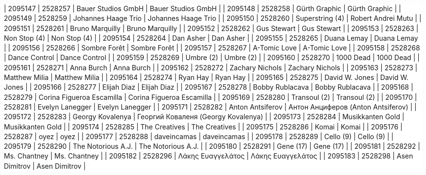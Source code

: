 | 2095147 | 2528257 | Bauer Studios GmbH | Bauer Studios GmbH |
| 2095148 | 2528258 | Gürth Graphic | Gürth Graphic |
| 2095149 | 2528259 | Johannes Haage Trio | Johannes Haage Trio |
| 2095150 | 2528260 | Superstring (4) | Robert Andrei Mutu |
| 2095151 | 2528261 | Bruno Marquilly | Bruno Marquilly |
| 2095152 | 2528262 | Gus Stewart | Gus Stewart |
| 2095153 | 2528263 | Non Stop (4) | Non Stop (4) |
| 2095154 | 2528264 | Dan Asher | Dan Asher |
| 2095155 | 2528265 | Duana Lemay | Duana Lemay |
| 2095156 | 2528266 | Sombre Forêt | Sombre Forêt |
| 2095157 | 2528267 | A-Tomic Love | A-Tomic Love |
| 2095158 | 2528268 | Dance Control | Dance Control |
| 2095159 | 2528269 | Umbre (2) | Umbre (2) |
| 2095160 | 2528270 | 1000 Dead | 1000 Dead |
| 2095161 | 2528271 | Anna Burch | Anna Burch |
| 2095162 | 2528272 | Zachary Nichols | Zachary Nichols |
| 2095163 | 2528273 | Matthew Milia | Matthew Milia |
| 2095164 | 2528274 | Ryan Hay | Ryan Hay |
| 2095165 | 2528275 | David W. Jones | David W. Jones |
| 2095166 | 2528277 | Elijah Diaz | Elijah Diaz |
| 2095167 | 2528278 | Bobby Rublacava | Bobby Rublacava |
| 2095168 | 2528279 | Corina Figueroa Escamilla | Corina Figueroa Escamilla |
| 2095169 | 2528280 | Transoul (2) | Transoul (2) |
| 2095170 | 2528281 | Evelyn Lanegger | Evelyn Lanegger |
| 2095171 | 2528282 | Anton Antsiferov | Антон Анциферов (Anton Antsiferov) |
| 2095172 | 2528283 | Georgy Kovalenya | Георгий Коваленя (Georgy Kovalenya) |
| 2095173 | 2528284 | Musikkanten Gold | Musikkanten Gold |
| 2095174 | 2528285 | The Creatives | The Creatives |
| 2095175 | 2528286 | Komai | Komai |
| 2095176 | 2528287 | oyez | oyez |
| 2095177 | 2528288 | daveincamas | daveincamas |
| 2095178 | 2528289 | Cello (9) | Cello (9) |
| 2095179 | 2528290 | The Notorious A.J. | The Notorious A.J. |
| 2095180 | 2528291 | Gene (17) | Gene (17) |
| 2095181 | 2528292 | Ms. Chantney | Ms. Chantney |
| 2095182 | 2528296 | Λάκης Ευαγγελάτος | Λάκης Ευαγγελάτος |
| 2095183 | 2528298 | Asen Dimitrov | Asen Dimitrov |